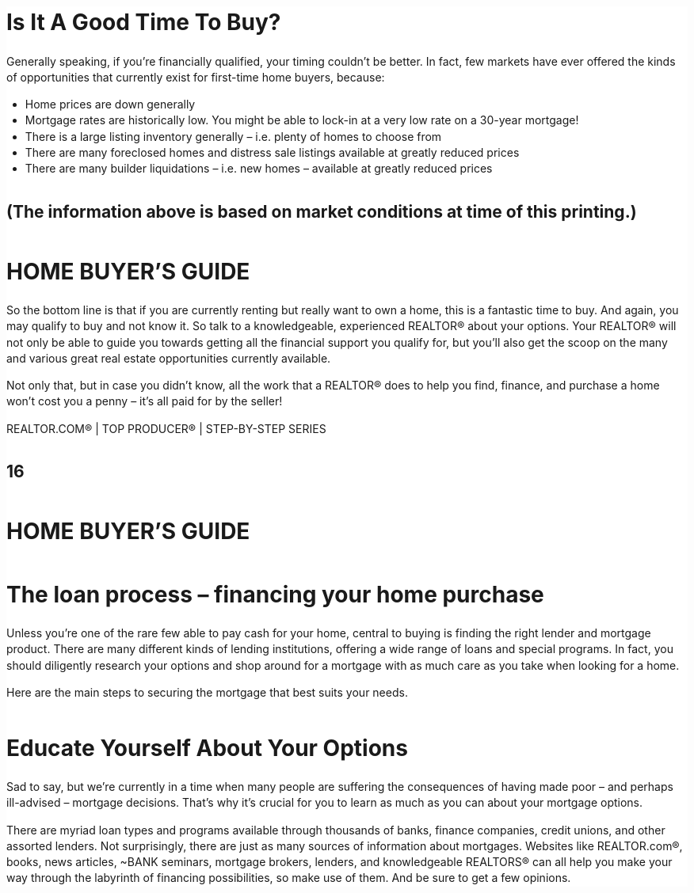 # Is It A Good Time To Buy?

Generally speaking, if you’re financially qualified, your timing couldn’t be better. In fact, few markets have ever offered the kinds of opportunities that currently exist for first-time home buyers, because:

- Home prices are down generally
- Mortgage rates are historically low. You might be able to lock-in at a very low rate on a 30-year mortgage!
- There is a large listing inventory generally – i.e. plenty of homes to choose from
- There are many foreclosed homes and distress sale listings available at greatly reduced prices
- There are many builder liquidations – i.e. new homes – available at greatly reduced prices

(The information above is based on market conditions at time of this printing.)
---
# HOME BUYER’S GUIDE

So the bottom line is that if you are currently renting but really want to own a home, this is a fantastic time to buy. And again, you may qualify to buy and not know it. So talk to a knowledgeable, experienced REALTOR® about your options. Your REALTOR® will not only be able to guide you towards getting all the financial support you qualify for, but you’ll also get the scoop on the many and various great real estate opportunities currently available.

Not only that, but in case you didn’t know, all the work that a REALTOR® does to help you find, finance, and purchase a home won’t cost you a penny – it’s all paid for by the seller!

REALTOR.COM® | TOP PRODUCER® | STEP-BY-STEP SERIES

16
---
# HOME BUYER’S GUIDE

# The loan process – financing your home purchase

Unless you’re one of the rare few able to pay cash for your home, central to buying is finding the right lender and mortgage product. There are many different kinds of lending institutions, offering a wide range of loans and special programs. In fact, you should diligently research your options and shop around for a mortgage with as much care as you take when looking for a home.

Here are the main steps to securing the mortgage that best suits your needs.

# Educate Yourself About Your Options

Sad to say, but we’re currently in a time when many people are suffering the consequences of having made poor – and perhaps ill-advised – mortgage decisions. That’s why it’s crucial for you to learn as much as you can about your mortgage options.

There are myriad loan types and programs available through thousands of banks, finance companies, credit unions, and other assorted lenders. Not surprisingly, there are just as many sources of information about mortgages. Websites like REALTOR.com®, books, news articles, ~BANK seminars, mortgage brokers, lenders, and knowledgeable REALTORS® can all help you make your way through the labyrinth of financing possibilities, so make use of them. And be sure to get a few opinions.
